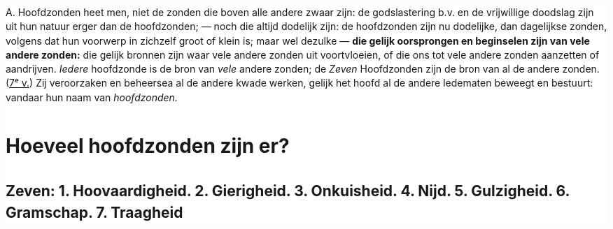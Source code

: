 A. Hoofdzonden heet men, niet de zonden die boven alle andere zwaar zijn: de godslastering b.v. en de vrijwillige doodslag zijn uit hun natuur erger dan de hoofdzonden; — noch die altijd dodelijk zijn: de hoofdzonden zijn nu dodelijke, dan dagelijkse zonden, volgens dat hun voorwerp in zichzelf groot of klein is; maar wel dezulke — **die gelijk oorsprongen en beginselen zijn van vele andere zonden:** die gelijk bronnen zijn waar vele andere zonden uit voortvloeien, of die ons tot vele andere zonden aanzetten of aandrijven. *Iedere* hoofdzonde is de bron van *vele* andere zonden; de *Zeven* Hoofdzonden zijn de bron van al de andere zonden. ([7ᵉ v.](#hoeveel-hoofdzonden-zijn-er)) Zij veroorzaken en beheersea al de andere kwade werken, gelijk het hoofd al de andere ledematen beweegt en bestuurt: vandaar hun naam van *hoofdzonden.*

# Hoeveel hoofdzonden zijn er?

## Zeven: 1. Hoovaardigheid. 2. Gierigheid. 3. Onkuisheid. 4. Nijd. 5. Gulzigheid. 6. Gramschap. 7. Traagheid

<span class=marginnote>